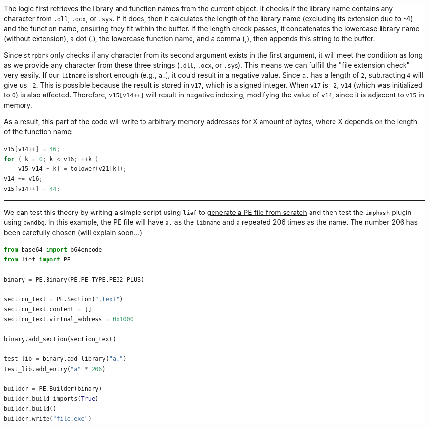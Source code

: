 The logic first retrieves the library and function names from the current object. It checks if the library name contains any character from `.dll`, `.ocx`, or `.sys`. If it does, then it calculates the length of the library name (excluding its extension due to -4) and the function name, ensuring they fit within the buffer. If the length check passes, it concatenates the lowercase library name (without extension), a dot (.), the lowercase function name, and a comma (,), then appends this string to the buffer.

Since `strpbrk` only checks if any character from its second argument exists in the first argument, it will meet the condition as long as we provide any character from these three strings (`.dll`, `.ocx`, or `.sys`). This means we can fulfill the "file extension check" very easily. If our `libname` is short enough (e.g., `a.`), it could result in a negative value. Since `a.` has a length of `2`, subtracting `4` will give us `-2`. This is possible because the result is stored in `v17`, which is a signed integer. When `v17` is `-2`, `v14` (which was initialized to `0`) is also affected. Therefore, `v15[v14++]` will result in negative indexing, modifying the value of `v14`, since it is adjacent to `v15` in memory.

As a result, this part of the code will write to arbitrary memory addresses for X amount of bytes, where X depends on the length of the function name:

```c
v15[v14++] = 46;
for ( k = 0; k < v16; ++k )
    v15[v14 + k] = tolower(v21[k]);
v14 += v16;
v15[v14++] = 44;
```

---

We can test this theory by writing a simple script using `lief` to [generate a PE file from scratch](https://lief.re/doc/latest/tutorials/02_pe_from_scratch.html) and then test the `imphash` plugin using `pwndbg`. In this example, the PE file will have `a.` as the `libname` and `a` repeated 206 times as the name. The number 206 has been carefully chosen (will explain soon...).

```python
from base64 import b64encode
from lief import PE

binary = PE.Binary(PE.PE_TYPE.PE32_PLUS)

section_text = PE.Section(".text")
section_text.content = []
section_text.virtual_address = 0x1000

binary.add_section(section_text)

test_lib = binary.add_library("a.")
test_lib.add_entry("a" * 206)

builder = PE.Builder(binary)
builder.build_imports(True)
builder.build()
builder.write("file.exe")
```
